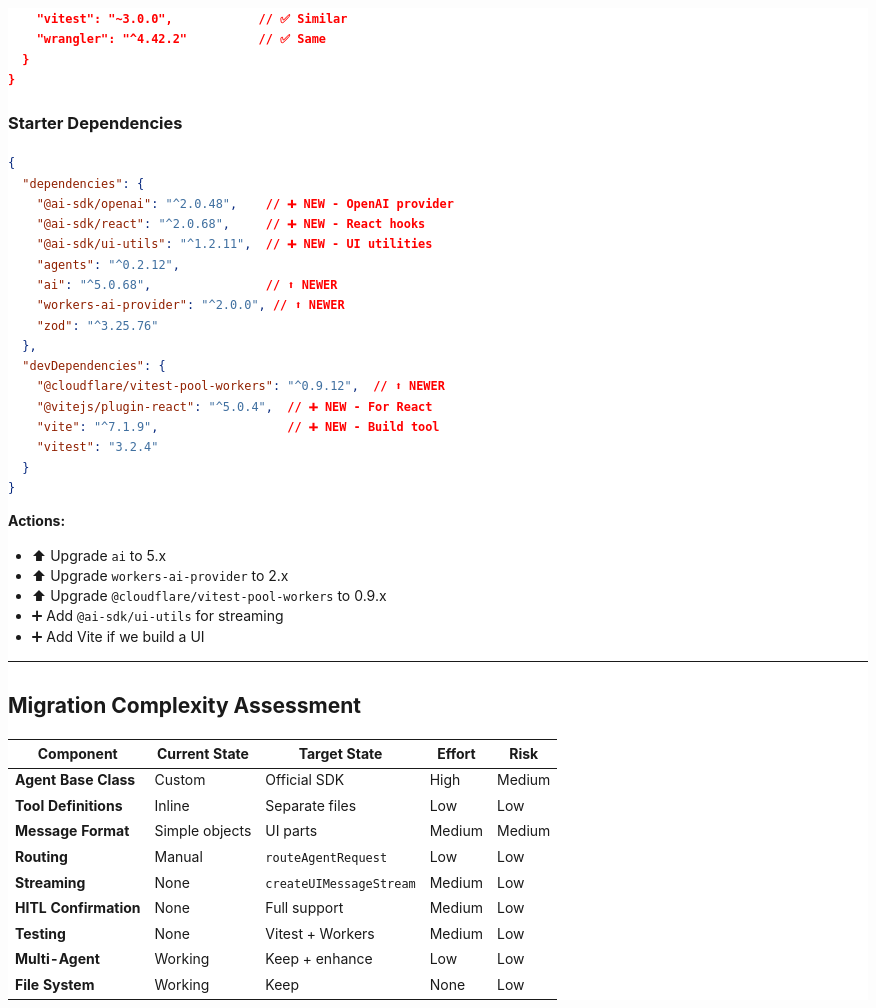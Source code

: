 ```json
    "vitest": "~3.0.0",            // ✅ Similar
    "wrangler": "^4.42.2"          // ✅ Same
  }
}
```

### Starter Dependencies
```json
{
  "dependencies": {
    "@ai-sdk/openai": "^2.0.48",    // ➕ NEW - OpenAI provider
    "@ai-sdk/react": "^2.0.68",     // ➕ NEW - React hooks
    "@ai-sdk/ui-utils": "^1.2.11",  // ➕ NEW - UI utilities
    "agents": "^0.2.12",
    "ai": "^5.0.68",                // ⬆️ NEWER
    "workers-ai-provider": "^2.0.0", // ⬆️ NEWER
    "zod": "^3.25.76"
  },
  "devDependencies": {
    "@cloudflare/vitest-pool-workers": "^0.9.12",  // ⬆️ NEWER
    "@vitejs/plugin-react": "^5.0.4",  // ➕ NEW - For React
    "vite": "^7.1.9",                  // ➕ NEW - Build tool
    "vitest": "3.2.4"
  }
}
```

**Actions:**
- ⬆️ Upgrade `ai` to 5.x
- ⬆️ Upgrade `workers-ai-provider` to 2.x
- ⬆️ Upgrade `@cloudflare/vitest-pool-workers` to 0.9.x
- ➕ Add `@ai-sdk/ui-utils` for streaming
- ➕ Add Vite if we build a UI

---

## Migration Complexity Assessment

| Component | Current State | Target State | Effort | Risk |
|-----------|--------------|--------------|--------|------|
| **Agent Base Class** | Custom | Official SDK | High | Medium |
| **Tool Definitions** | Inline | Separate files | Low | Low |
| **Message Format** | Simple objects | UI parts | Medium | Medium |
| **Routing** | Manual | `routeAgentRequest` | Low | Low |
| **Streaming** | None | `createUIMessageStream` | Medium | Low |
| **HITL Confirmation** | None | Full support | Medium | Low |
| **Testing** | None | Vitest + Workers | Medium | Low |
| **Multi-Agent** | Working | Keep + enhance | Low | Low |
| **File System** | Working | Keep | None | Low |
